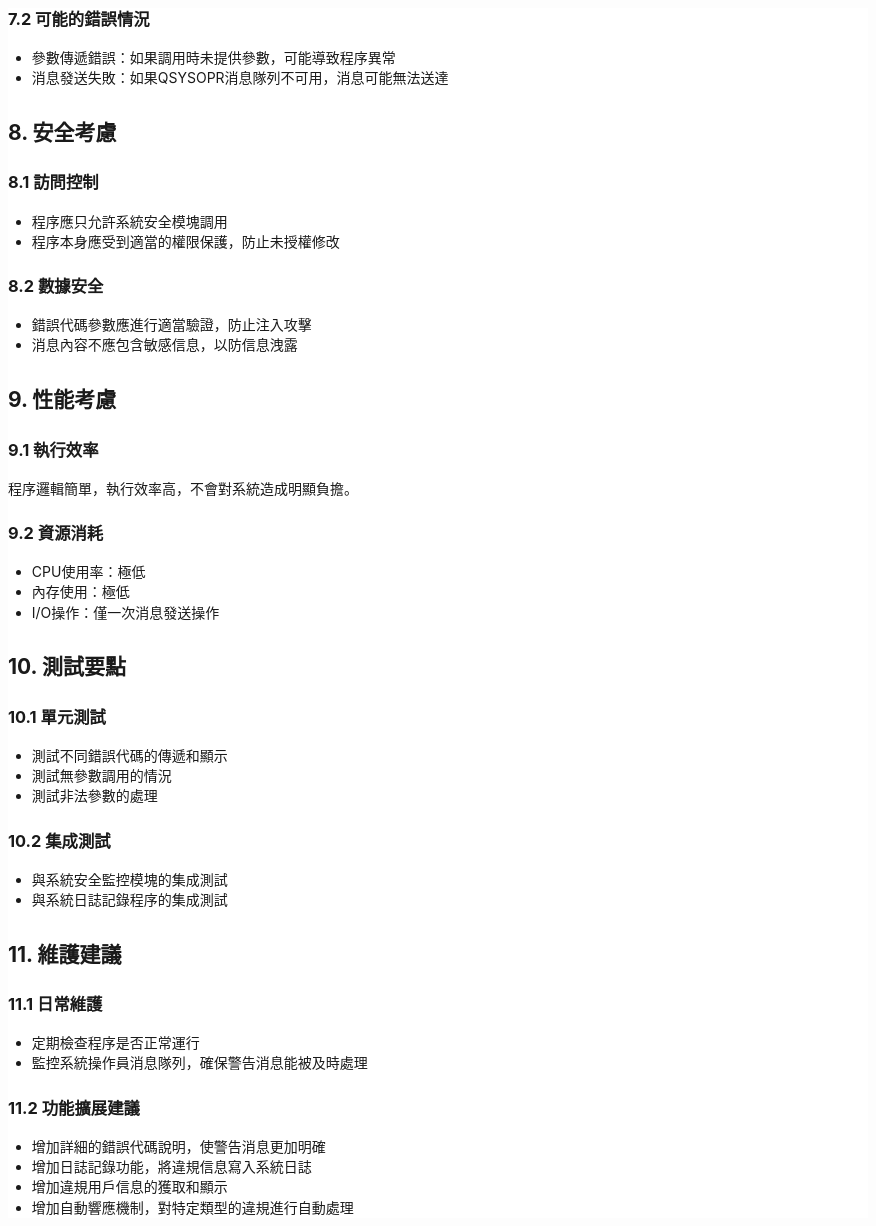 ### 7.2 可能的錯誤情況
- 參數傳遞錯誤：如果調用時未提供參數，可能導致程序異常
- 消息發送失敗：如果QSYSOPR消息隊列不可用，消息可能無法送達

## 8. 安全考慮

### 8.1 訪問控制
- 程序應只允許系統安全模塊調用
- 程序本身應受到適當的權限保護，防止未授權修改

### 8.2 數據安全
- 錯誤代碼參數應進行適當驗證，防止注入攻擊
- 消息內容不應包含敏感信息，以防信息洩露

## 9. 性能考慮

### 9.1 執行效率
程序邏輯簡單，執行效率高，不會對系統造成明顯負擔。

### 9.2 資源消耗
- CPU使用率：極低
- 內存使用：極低
- I/O操作：僅一次消息發送操作

## 10. 測試要點

### 10.1 單元測試
- 測試不同錯誤代碼的傳遞和顯示
- 測試無參數調用的情況
- 測試非法參數的處理

### 10.2 集成測試
- 與系統安全監控模塊的集成測試
- 與系統日誌記錄程序的集成測試

## 11. 維護建議

### 11.1 日常維護
- 定期檢查程序是否正常運行
- 監控系統操作員消息隊列，確保警告消息能被及時處理

### 11.2 功能擴展建議
- 增加詳細的錯誤代碼說明，使警告消息更加明確
- 增加日誌記錄功能，將違規信息寫入系統日誌
- 增加違規用戶信息的獲取和顯示
- 增加自動響應機制，對特定類型的違規進行自動處理
